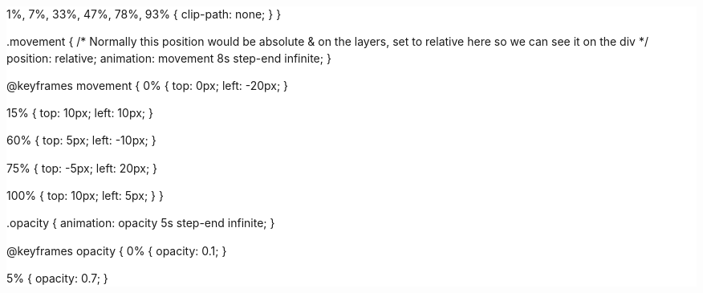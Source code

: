   1%,
  7%,
  33%,
  47%,
  78%,
  93% {
    clip-path: none;
  }
}

.movement {
  /* Normally this position would be absolute & on the layers, set to relative here so we can see it on the div */
  position: relative;
  animation: movement 8s step-end infinite;
}

@keyframes movement {
  0% {
    top: 0px;
    left: -20px;
  }

  15% {
    top: 10px;
    left: 10px;
  }

  60% {
    top: 5px;
    left: -10px;
  }

  75% {
    top: -5px;
    left: 20px;
  }

  100% {
    top: 10px;
    left: 5px;
  }
}

.opacity {
  animation: opacity 5s step-end infinite;
}

@keyframes opacity {
  0% {
    opacity: 0.1;
  }

  5% {
    opacity: 0.7;
  }
